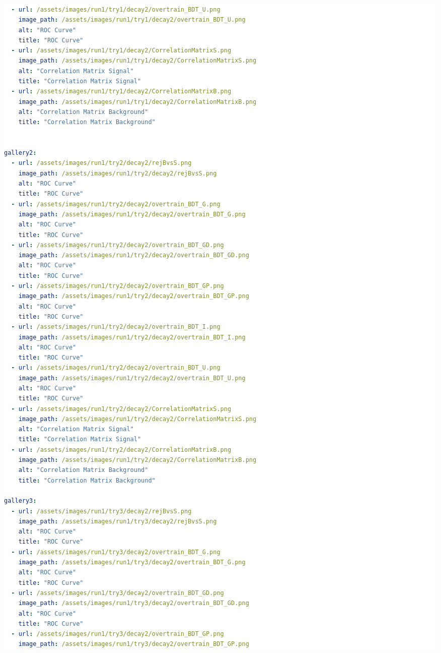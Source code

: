 ```yaml
  - url: /assets/images/run1/try1/decay2/overtrain_BDT_U.png
    image_path: /assets/images/run1/try1/decay2/overtrain_BDT_U.png
    alt: "ROC Curve"
    title: "ROC Curve"
  - url: /assets/images/run1/try1/decay2/CorrelationMatrixS.png
    image_path: /assets/images/run1/try1/decay2/CorrelationMatrixS.png
    alt: "Correlation Matrix Signal"
    title: "Correlation Matrix Signal"
  - url: /assets/images/run1/try1/decay2/CorrelationMatrixB.png
    image_path: /assets/images/run1/try1/decay2/CorrelationMatrixB.png
    alt: "Correlation Matrix Background"
    title: "Correlation Matrix Background"


gallery2:
  - url: /assets/images/run1/try2/decay2/rejBvsS.png
    image_path: /assets/images/run1/try2/decay2/rejBvsS.png
    alt: "ROC Curve"
    title: "ROC Curve"
  - url: /assets/images/run1/try2/decay2/overtrain_BDT_G.png
    image_path: /assets/images/run1/try2/decay2/overtrain_BDT_G.png
    alt: "ROC Curve"
    title: "ROC Curve"
  - url: /assets/images/run1/try2/decay2/overtrain_BDT_GD.png
    image_path: /assets/images/run1/try2/decay2/overtrain_BDT_GD.png
    alt: "ROC Curve"
    title: "ROC Curve"
  - url: /assets/images/run1/try2/decay2/overtrain_BDT_GP.png
    image_path: /assets/images/run1/try2/decay2/overtrain_BDT_GP.png
    alt: "ROC Curve"
    title: "ROC Curve"
  - url: /assets/images/run1/try2/decay2/overtrain_BDT_I.png
    image_path: /assets/images/run1/try2/decay2/overtrain_BDT_I.png
    alt: "ROC Curve"
    title: "ROC Curve"
  - url: /assets/images/run1/try2/decay2/overtrain_BDT_U.png
    image_path: /assets/images/run1/try2/decay2/overtrain_BDT_U.png
    alt: "ROC Curve"
    title: "ROC Curve"
  - url: /assets/images/run1/try2/decay2/CorrelationMatrixS.png
    image_path: /assets/images/run1/try2/decay2/CorrelationMatrixS.png
    alt: "Correlation Matrix Signal"
    title: "Correlation Matrix Signal"
  - url: /assets/images/run1/try2/decay2/CorrelationMatrixB.png
    image_path: /assets/images/run1/try2/decay2/CorrelationMatrixB.png
    alt: "Correlation Matrix Background"
    title: "Correlation Matrix Background"

gallery3:
  - url: /assets/images/run1/try3/decay2/rejBvsS.png
    image_path: /assets/images/run1/try3/decay2/rejBvsS.png
    alt: "ROC Curve"
    title: "ROC Curve"
  - url: /assets/images/run1/try3/decay2/overtrain_BDT_G.png
    image_path: /assets/images/run1/try3/decay2/overtrain_BDT_G.png
    alt: "ROC Curve"
    title: "ROC Curve"
  - url: /assets/images/run1/try3/decay2/overtrain_BDT_GD.png
    image_path: /assets/images/run1/try3/decay2/overtrain_BDT_GD.png
    alt: "ROC Curve"
    title: "ROC Curve"
  - url: /assets/images/run1/try3/decay2/overtrain_BDT_GP.png
    image_path: /assets/images/run1/try3/decay2/overtrain_BDT_GP.png
```